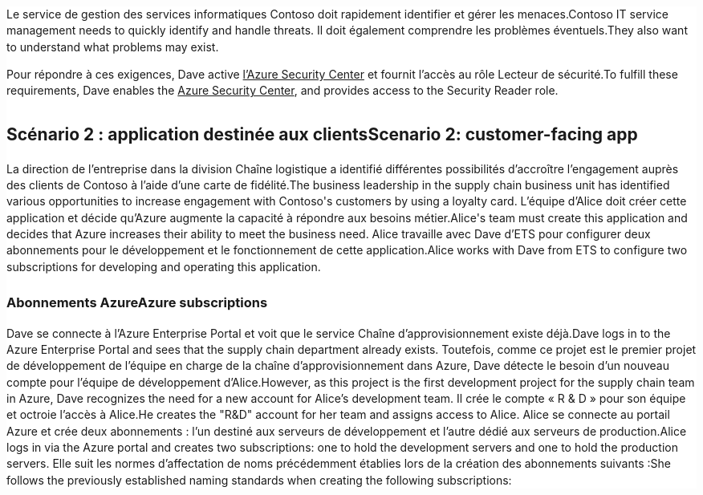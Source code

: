<span data-ttu-id="4f10a-238">Le service de gestion des services informatiques Contoso doit rapidement identifier et gérer les menaces.</span><span class="sxs-lookup"><span data-stu-id="4f10a-238">Contoso IT service management needs to quickly identify and handle threats.</span></span> <span data-ttu-id="4f10a-239">Il doit également comprendre les problèmes éventuels.</span><span class="sxs-lookup"><span data-stu-id="4f10a-239">They also want to understand what problems may exist.</span></span>  

<span data-ttu-id="4f10a-240">Pour répondre à ces exigences, Dave active [l’Azure Security Center](/azure/security-center/security-center-intro) et fournit l’accès au rôle Lecteur de sécurité.</span><span class="sxs-lookup"><span data-stu-id="4f10a-240">To fulfill these requirements, Dave enables the [Azure Security Center](/azure/security-center/security-center-intro), and provides access to the Security Reader role.</span></span>

## <a name="scenario-2-customer-facing-app"></a><span data-ttu-id="4f10a-241">Scénario 2 : application destinée aux clients</span><span class="sxs-lookup"><span data-stu-id="4f10a-241">Scenario 2: customer-facing app</span></span>
<span data-ttu-id="4f10a-242">La direction de l’entreprise dans la division Chaîne logistique a identifié différentes possibilités d’accroître l’engagement auprès des clients de Contoso à l’aide d’une carte de fidélité.</span><span class="sxs-lookup"><span data-stu-id="4f10a-242">The business leadership in the supply chain business unit has identified various opportunities to increase engagement with Contoso's customers by using a loyalty card.</span></span> <span data-ttu-id="4f10a-243">L’équipe d’Alice doit créer cette application et décide qu’Azure augmente la capacité à répondre aux besoins métier.</span><span class="sxs-lookup"><span data-stu-id="4f10a-243">Alice's team must create this application and decides that Azure increases their ability to meet the business need.</span></span> <span data-ttu-id="4f10a-244">Alice travaille avec Dave d’ETS pour configurer deux abonnements pour le développement et le fonctionnement de cette application.</span><span class="sxs-lookup"><span data-stu-id="4f10a-244">Alice works with Dave from ETS to configure two subscriptions for developing and operating this application.</span></span>

### <a name="azure-subscriptions"></a><span data-ttu-id="4f10a-245">Abonnements Azure</span><span class="sxs-lookup"><span data-stu-id="4f10a-245">Azure subscriptions</span></span>
<span data-ttu-id="4f10a-246">Dave se connecte à l’Azure Enterprise Portal et voit que le service Chaîne d’approvisionnement existe déjà.</span><span class="sxs-lookup"><span data-stu-id="4f10a-246">Dave logs in to the Azure Enterprise Portal and sees that the supply chain department already exists.</span></span>  <span data-ttu-id="4f10a-247">Toutefois, comme ce projet est le premier projet de développement de l’équipe en charge de la chaîne d’approvisionnement dans Azure, Dave détecte le besoin d’un nouveau compte pour l’équipe de développement d’Alice.</span><span class="sxs-lookup"><span data-stu-id="4f10a-247">However, as this project is the first development project for the supply chain team in Azure, Dave recognizes the need for a new account for Alice’s development team.</span></span>  <span data-ttu-id="4f10a-248">Il crée le compte « R & D » pour son équipe et octroie l’accès à Alice.</span><span class="sxs-lookup"><span data-stu-id="4f10a-248">He creates the "R&D" account for her team and assigns access to Alice.</span></span> <span data-ttu-id="4f10a-249">Alice se connecte au portail Azure et crée deux abonnements : l’un destiné aux serveurs de développement et l’autre dédié aux serveurs de production.</span><span class="sxs-lookup"><span data-stu-id="4f10a-249">Alice logs in via the Azure portal and creates two subscriptions: one to hold the development servers and one to hold the production servers.</span></span>  <span data-ttu-id="4f10a-250">Elle suit les normes d’affectation de noms précédemment établies lors de la création des abonnements suivants :</span><span class="sxs-lookup"><span data-stu-id="4f10a-250">She follows the previously established naming standards when creating the following subscriptions:</span></span>
